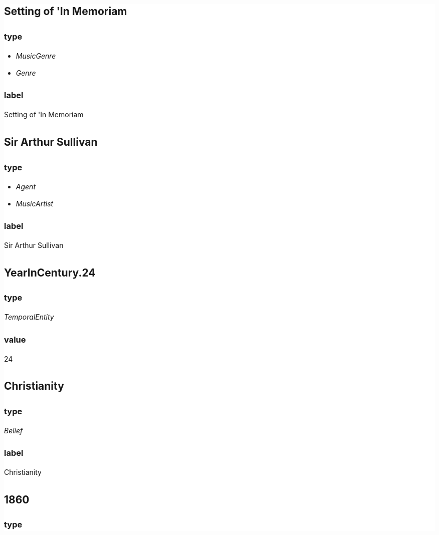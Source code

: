 ## Setting of 'In Memoriam

### type

 - *MusicGenre*

 - *Genre*

### label


Setting of 'In Memoriam

## Sir Arthur Sullivan

### type

 - *Agent*

 - *MusicArtist*

### label


Sir Arthur Sullivan

## YearInCentury.24

### type


*TemporalEntity*

### value


24

## Christianity

### type


*Belief*

### label


Christianity

## 1860

### type
